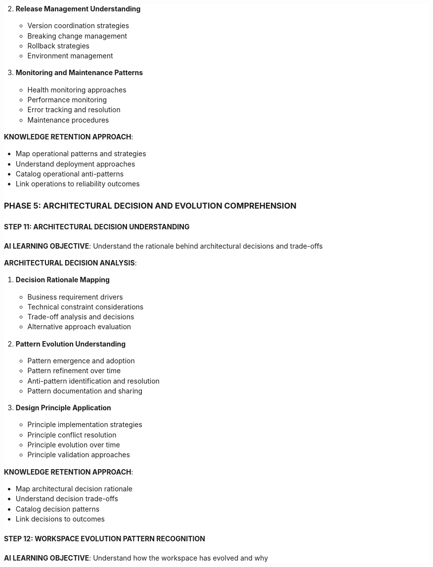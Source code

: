 2. **Release Management Understanding**
   - Version coordination strategies
   - Breaking change management
   - Rollback strategies
   - Environment management

3. **Monitoring and Maintenance Patterns**
   - Health monitoring approaches
   - Performance monitoring
   - Error tracking and resolution
   - Maintenance procedures

**KNOWLEDGE RETENTION APPROACH**:
- Map operational patterns and strategies
- Understand deployment approaches
- Catalog operational anti-patterns
- Link operations to reliability outcomes

### **PHASE 5: ARCHITECTURAL DECISION AND EVOLUTION COMPREHENSION**

#### **STEP 11: ARCHITECTURAL DECISION UNDERSTANDING**

**AI LEARNING OBJECTIVE**: Understand the rationale behind architectural decisions and trade-offs

**ARCHITECTURAL DECISION ANALYSIS**:

1. **Decision Rationale Mapping**
   - Business requirement drivers
   - Technical constraint considerations
   - Trade-off analysis and decisions
   - Alternative approach evaluation

2. **Pattern Evolution Understanding**
   - Pattern emergence and adoption
   - Pattern refinement over time
   - Anti-pattern identification and resolution
   - Pattern documentation and sharing

3. **Design Principle Application**
   - Principle implementation strategies
   - Principle conflict resolution
   - Principle evolution over time
   - Principle validation approaches

**KNOWLEDGE RETENTION APPROACH**:
- Map architectural decision rationale
- Understand decision trade-offs
- Catalog decision patterns
- Link decisions to outcomes

#### **STEP 12: WORKSPACE EVOLUTION PATTERN RECOGNITION**

**AI LEARNING OBJECTIVE**: Understand how the workspace has evolved and why
